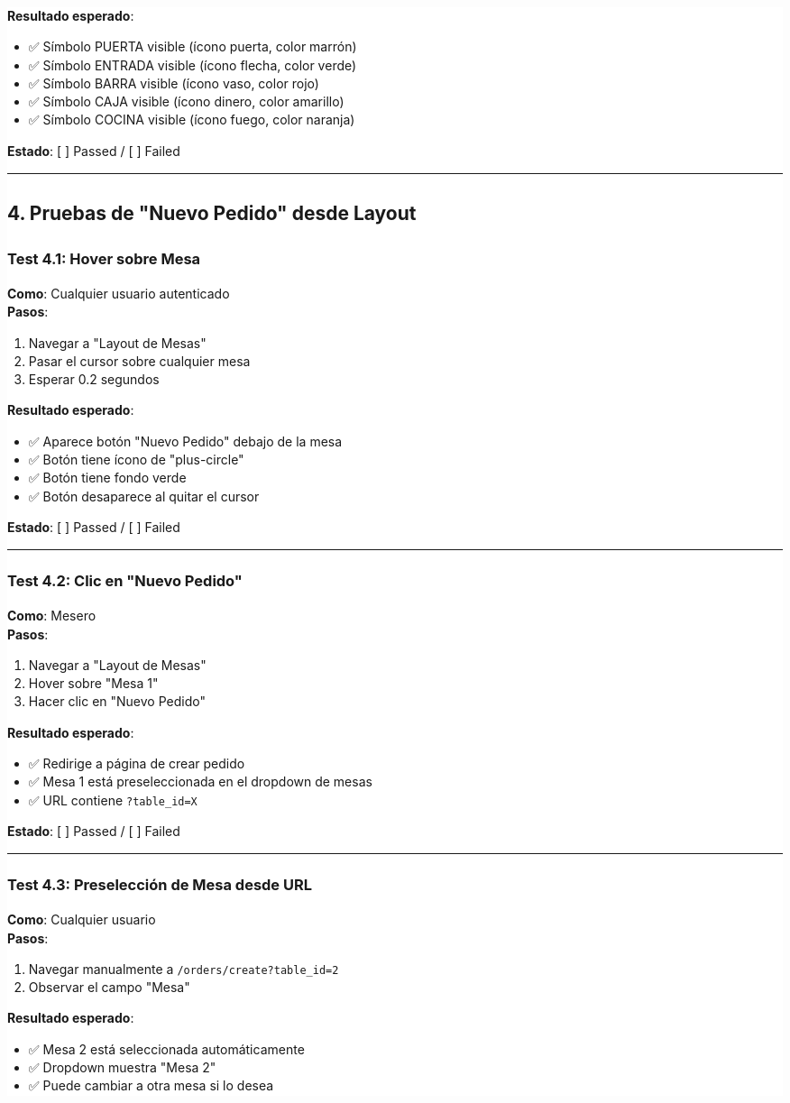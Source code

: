 **Resultado esperado**:
- ✅ Símbolo PUERTA visible (ícono puerta, color marrón)
- ✅ Símbolo ENTRADA visible (ícono flecha, color verde)
- ✅ Símbolo BARRA visible (ícono vaso, color rojo)
- ✅ Símbolo CAJA visible (ícono dinero, color amarillo)
- ✅ Símbolo COCINA visible (ícono fuego, color naranja)

**Estado**: [ ] Passed / [ ] Failed

---

## 4. Pruebas de "Nuevo Pedido" desde Layout

### Test 4.1: Hover sobre Mesa
**Como**: Cualquier usuario autenticado  
**Pasos**:
1. Navegar a "Layout de Mesas"
2. Pasar el cursor sobre cualquier mesa
3. Esperar 0.2 segundos

**Resultado esperado**:
- ✅ Aparece botón "Nuevo Pedido" debajo de la mesa
- ✅ Botón tiene ícono de "plus-circle"
- ✅ Botón tiene fondo verde
- ✅ Botón desaparece al quitar el cursor

**Estado**: [ ] Passed / [ ] Failed

---

### Test 4.2: Clic en "Nuevo Pedido"
**Como**: Mesero  
**Pasos**:
1. Navegar a "Layout de Mesas"
2. Hover sobre "Mesa 1"
3. Hacer clic en "Nuevo Pedido"

**Resultado esperado**:
- ✅ Redirige a página de crear pedido
- ✅ Mesa 1 está preseleccionada en el dropdown de mesas
- ✅ URL contiene `?table_id=X`

**Estado**: [ ] Passed / [ ] Failed

---

### Test 4.3: Preselección de Mesa desde URL
**Como**: Cualquier usuario  
**Pasos**:
1. Navegar manualmente a `/orders/create?table_id=2`
2. Observar el campo "Mesa"

**Resultado esperado**:
- ✅ Mesa 2 está seleccionada automáticamente
- ✅ Dropdown muestra "Mesa 2"
- ✅ Puede cambiar a otra mesa si lo desea
